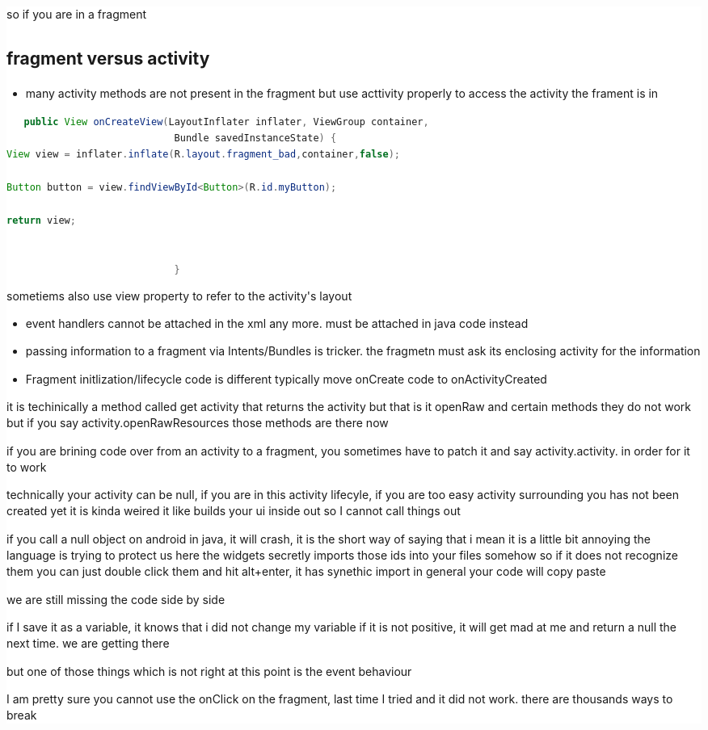 so if you are in a fragment 

## fragment versus activity 
- many activity methods are not present in the fragment 
but use acttivity properly to access the activity the frament is in 

```java
   public View onCreateView(LayoutInflater inflater, ViewGroup container,
                             Bundle savedInstanceState) {
View view = inflater.inflate(R.layout.fragment_bad,container,false);

Button button = view.findViewById<Button>(R.id.myButton);

return view;


                             }
```

sometiems also use view property to refer to the activity's layout 

- event handlers cannot be attached in the xml any more. must be attached in java code instead 

- passing information to a fragment via Intents/Bundles is tricker. the fragmetn must ask its enclosing activity for the information 

- Fragment initlization/lifecycle code is different 
typically move onCreate code to onActivityCreated 

it is techinically a method called get activity that returns the activity but that is it 
openRaw and certain methods they do not work but if you say activity.openRawResources those methods are there now 

if you are brining code over from an activity to a fragment, you sometimes have to patch it and say activity.activity. in order for it to work 



technically your activity can be null, if you are in this activity lifecyle, if you are too easy activity surrounding you has not been created yet it is kinda weired it like builds your ui inside out so I cannot call things out 

if you call a null object on android in java, it will crash, it is the short way of saying that i mean it is a little bit annoying 
the language is trying to protect us here 
the widgets secretly imports those ids into your files somehow so if it does not recognize them you can just double click them and hit alt+enter, it has synethic import 
in general your code will copy paste 

we are still missing the code side by side 

if I save it as a variable, it knows that i did not change my variable 
if it is not positive, it will get mad at me and return a null the next time. we are getting there 

but one of those things which is not right at this point is the event behaviour 


I am pretty sure you cannot use the onClick on the fragment, last time I tried and it did not work. there are thousands ways to break 

